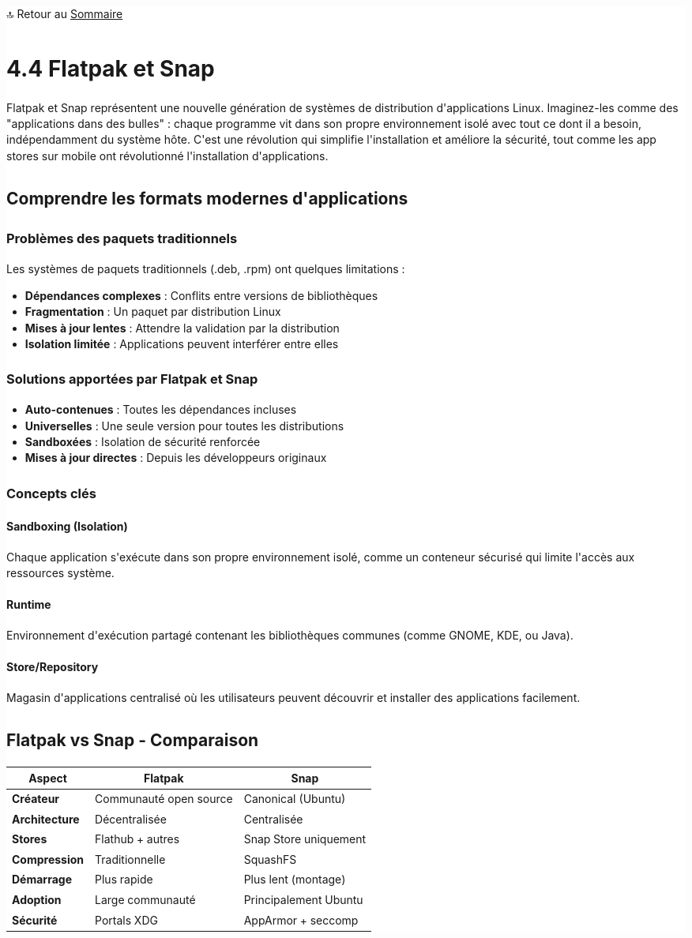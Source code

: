 🔝 Retour au [Sommaire](/SOMMAIRE.md)

# 4.4 Flatpak et Snap

Flatpak et Snap représentent une nouvelle génération de systèmes de distribution d'applications Linux. Imaginez-les comme des "applications dans des bulles" : chaque programme vit dans son propre environnement isolé avec tout ce dont il a besoin, indépendamment du système hôte. C'est une révolution qui simplifie l'installation et améliore la sécurité, tout comme les app stores sur mobile ont révolutionné l'installation d'applications.

## Comprendre les formats modernes d'applications

### Problèmes des paquets traditionnels

Les systèmes de paquets traditionnels (.deb, .rpm) ont quelques limitations :

- **Dépendances complexes** : Conflits entre versions de bibliothèques
- **Fragmentation** : Un paquet par distribution Linux
- **Mises à jour lentes** : Attendre la validation par la distribution
- **Isolation limitée** : Applications peuvent interférer entre elles

### Solutions apportées par Flatpak et Snap

- **Auto-contenues** : Toutes les dépendances incluses
- **Universelles** : Une seule version pour toutes les distributions
- **Sandboxées** : Isolation de sécurité renforcée
- **Mises à jour directes** : Depuis les développeurs originaux

### Concepts clés

#### Sandboxing (Isolation)
Chaque application s'exécute dans son propre environnement isolé, comme un conteneur sécurisé qui limite l'accès aux ressources système.

#### Runtime
Environnement d'exécution partagé contenant les bibliothèques communes (comme GNOME, KDE, ou Java).

#### Store/Repository
Magasin d'applications centralisé où les utilisateurs peuvent découvrir et installer des applications facilement.

## Flatpak vs Snap - Comparaison

| Aspect | Flatpak | Snap |
|--------|---------|------|
| **Créateur** | Communauté open source | Canonical (Ubuntu) |
| **Architecture** | Décentralisée | Centralisée |
| **Stores** | Flathub + autres | Snap Store uniquement |
| **Compression** | Traditionnelle | SquashFS |
| **Démarrage** | Plus rapide | Plus lent (montage) |
| **Adoption** | Large communauté | Principalement Ubuntu |
| **Sécurité** | Portals XDG | AppArmor + seccomp |
